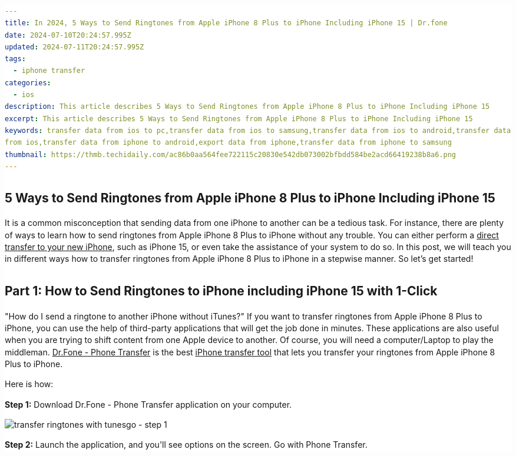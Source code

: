 ```yaml
---
title: In 2024, 5 Ways to Send Ringtones from Apple iPhone 8 Plus to iPhone Including iPhone 15 | Dr.fone
date: 2024-07-10T20:24:57.995Z
updated: 2024-07-11T20:24:57.995Z
tags: 
  - iphone transfer
categories:
  - ios
description: This article describes 5 Ways to Send Ringtones from Apple iPhone 8 Plus to iPhone Including iPhone 15
excerpt: This article describes 5 Ways to Send Ringtones from Apple iPhone 8 Plus to iPhone Including iPhone 15
keywords: transfer data from ios to pc,transfer data from ios to samsung,transfer data from ios to android,transfer data from ios,transfer data from iphone to android,export data from iphone,transfer data from iphone to samsung
thumbnail: https://thmb.techidaily.com/ac86b0aa564fee722115c20830e542db073002bfbdd584be2acd66419238b8a6.png
---
```


## 5 Ways to Send Ringtones from Apple iPhone 8 Plus to iPhone Including iPhone 15

It is a common misconception that sending data from one iPhone to another can be a tedious task. For instance, there are plenty of ways to learn how to send ringtones from Apple iPhone 8 Plus to iPhone without any trouble. You can either perform a [direct transfer to your new iPhone](https://drfone.wondershare.com/transfer-to-new-iphone.html), such as iPhone 15, or even take the assistance of your system to do so. In this post, we will teach you in different ways how to transfer ringtones from Apple iPhone 8 Plus to iPhone in a stepwise manner. So let’s get started!

## Part 1: How to Send Ringtones to iPhone including iPhone 15 with 1-Click

"How do I send a ringtone to another iPhone without iTunes?" If you want to transfer ringtones from Apple iPhone 8 Plus to iPhone, you can use the help of third-party applications that will get the job done in minutes. These applications are also useful when you are trying to shift content from one Apple device to another. Of course, you will need a computer/Laptop to play the middleman. [Dr.Fone - Phone Transfer](https://tools.techidaily.com/wondershare/drfone/phone-switch/) is the best [iPhone transfer tool](https://drfone.wondershare.com/transfer/iphone-transfer-tools.html) that lets you transfer your ringtones from Apple iPhone 8 Plus to iPhone.

Here is how:

**Step 1:** Download Dr.Fone - Phone Transfer application on your computer.



![transfer ringtones with tunesgo - step 1](https://images.wondershare.com/drfone/mobiletrans/df-phone-transfer.png "tunesgo")

**Step 2:** Launch the application, and you'll see options on the screen. Go with Phone Transfer.
